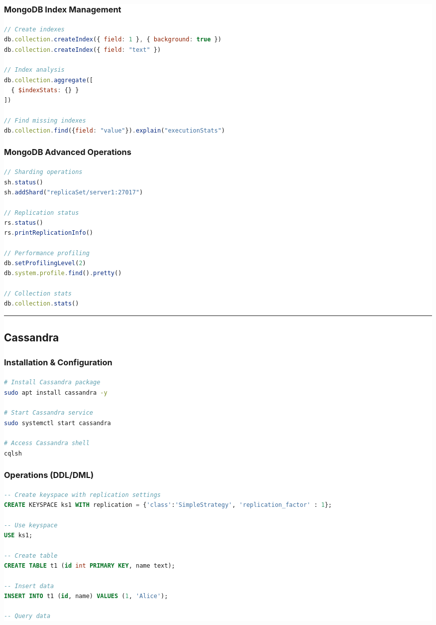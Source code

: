 ### MongoDB Index Management
```javascript
// Create indexes
db.collection.createIndex({ field: 1 }, { background: true })
db.collection.createIndex({ field: "text" })

// Index analysis
db.collection.aggregate([
  { $indexStats: {} }
])

// Find missing indexes
db.collection.find({field: "value"}).explain("executionStats")
```

### MongoDB Advanced Operations
```javascript
// Sharding operations
sh.status()
sh.addShard("replicaSet/server1:27017")

// Replication status
rs.status()
rs.printReplicationInfo()

// Performance profiling
db.setProfilingLevel(2)
db.system.profile.find().pretty()

// Collection stats
db.collection.stats()
```

---

## Cassandra
### Installation & Configuration
```bash
# Install Cassandra package
sudo apt install cassandra -y

# Start Cassandra service
sudo systemctl start cassandra

# Access Cassandra shell
cqlsh
```

### Operations (DDL/DML)
```sql
-- Create keyspace with replication settings
CREATE KEYSPACE ks1 WITH replication = {'class':'SimpleStrategy', 'replication_factor' : 1};

-- Use keyspace
USE ks1;

-- Create table
CREATE TABLE t1 (id int PRIMARY KEY, name text);

-- Insert data
INSERT INTO t1 (id, name) VALUES (1, 'Alice');

-- Query data
```
